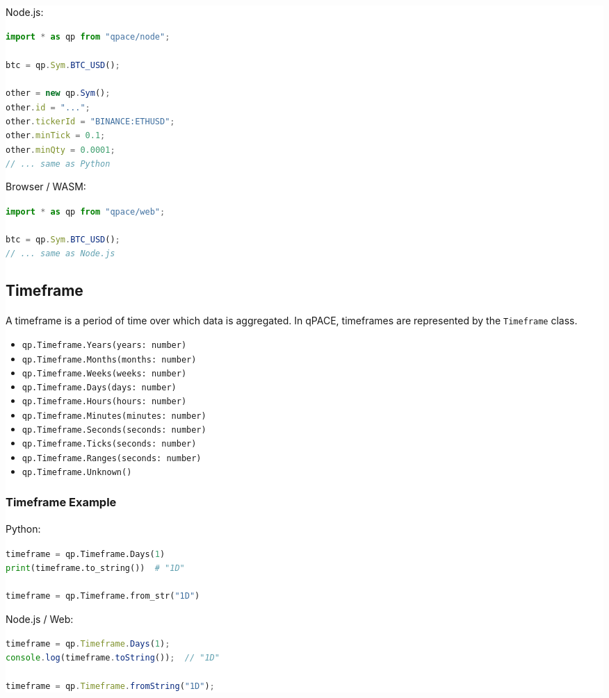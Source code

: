 Node.js:

```javascript
import * as qp from "qpace/node";

btc = qp.Sym.BTC_USD();

other = new qp.Sym();
other.id = "..."; 
other.tickerId = "BINANCE:ETHUSD";
other.minTick = 0.1;
other.minQty = 0.0001;
// ... same as Python
```

Browser / WASM:

```javascript
import * as qp from "qpace/web";

btc = qp.Sym.BTC_USD();
// ... same as Node.js
```

## Timeframe

A timeframe is a period of time over which data is aggregated. In qPACE, timeframes are represented by the `Timeframe` class.

- `qp.Timeframe.Years(years: number)`
- `qp.Timeframe.Months(months: number)`
- `qp.Timeframe.Weeks(weeks: number)`
- `qp.Timeframe.Days(days: number)`
- `qp.Timeframe.Hours(hours: number)`
- `qp.Timeframe.Minutes(minutes: number)`
- `qp.Timeframe.Seconds(seconds: number)`
- `qp.Timeframe.Ticks(seconds: number)`
- `qp.Timeframe.Ranges(seconds: number)`
- `qp.Timeframe.Unknown()`

### Timeframe Example

Python:

```python
timeframe = qp.Timeframe.Days(1)
print(timeframe.to_string())  # "1D"

timeframe = qp.Timeframe.from_str("1D")
```

Node.js / Web:

```javascript
timeframe = qp.Timeframe.Days(1);
console.log(timeframe.toString());  // "1D"

timeframe = qp.Timeframe.fromString("1D");
```
